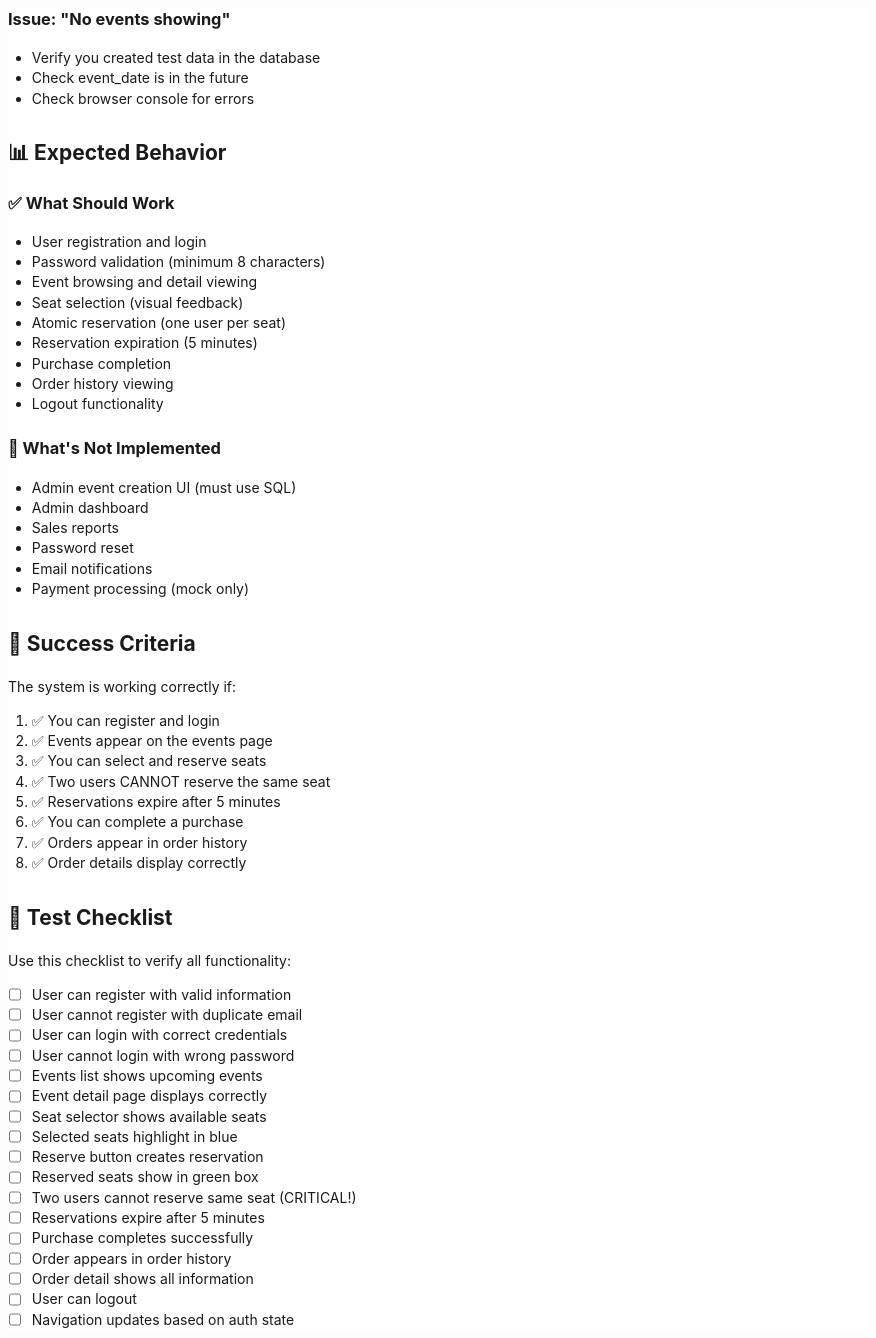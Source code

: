 ### Issue: "No events showing"
- Verify you created test data in the database
- Check event_date is in the future
- Check browser console for errors

## 📊 Expected Behavior

### ✅ What Should Work
- User registration and login
- Password validation (minimum 8 characters)
- Event browsing and detail viewing
- Seat selection (visual feedback)
- Atomic reservation (one user per seat)
- Reservation expiration (5 minutes)
- Purchase completion
- Order history viewing
- Logout functionality

### 🚧 What's Not Implemented
- Admin event creation UI (must use SQL)
- Admin dashboard
- Sales reports
- Password reset
- Email notifications
- Payment processing (mock only)

## 🎯 Success Criteria

The system is working correctly if:
1. ✅ You can register and login
2. ✅ Events appear on the events page
3. ✅ You can select and reserve seats
4. ✅ Two users CANNOT reserve the same seat
5. ✅ Reservations expire after 5 minutes
6. ✅ You can complete a purchase
7. ✅ Orders appear in order history
8. ✅ Order details display correctly

## 📝 Test Checklist

Use this checklist to verify all functionality:

- [ ] User can register with valid information
- [ ] User cannot register with duplicate email
- [ ] User can login with correct credentials
- [ ] User cannot login with wrong password
- [ ] Events list shows upcoming events
- [ ] Event detail page displays correctly
- [ ] Seat selector shows available seats
- [ ] Selected seats highlight in blue
- [ ] Reserve button creates reservation
- [ ] Reserved seats show in green box
- [ ] Two users cannot reserve same seat (CRITICAL!)
- [ ] Reservations expire after 5 minutes
- [ ] Purchase completes successfully
- [ ] Order appears in order history
- [ ] Order detail shows all information
- [ ] User can logout
- [ ] Navigation updates based on auth state
